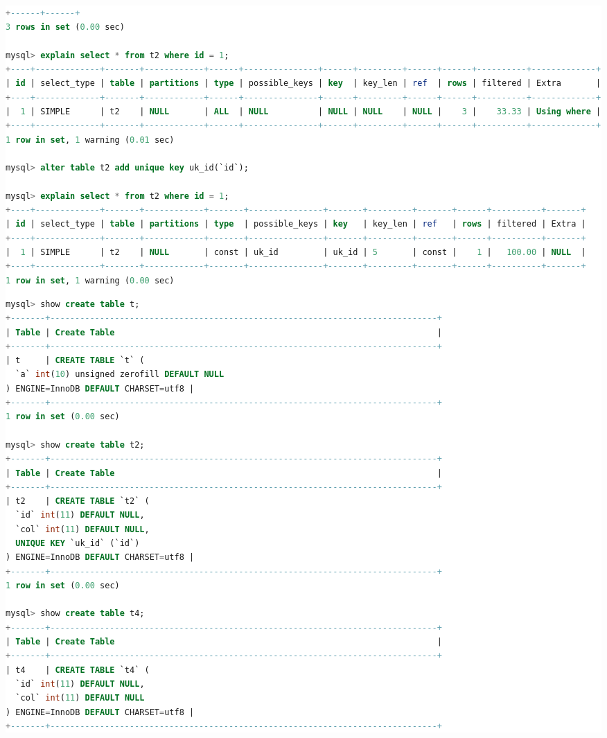 ```sql
+------+------+
3 rows in set (0.00 sec)

mysql> explain select * from t2 where id = 1;
+----+-------------+-------+------------+------+---------------+------+---------+------+------+----------+-------------+
| id | select_type | table | partitions | type | possible_keys | key  | key_len | ref  | rows | filtered | Extra       |
+----+-------------+-------+------------+------+---------------+------+---------+------+------+----------+-------------+
|  1 | SIMPLE      | t2    | NULL       | ALL  | NULL          | NULL | NULL    | NULL |    3 |    33.33 | Using where |
+----+-------------+-------+------------+------+---------------+------+---------+------+------+----------+-------------+
1 row in set, 1 warning (0.01 sec)

mysql> alter table t2 add unique key uk_id(`id`);

mysql> explain select * from t2 where id = 1;
+----+-------------+-------+------------+-------+---------------+-------+---------+-------+------+----------+-------+
| id | select_type | table | partitions | type  | possible_keys | key   | key_len | ref   | rows | filtered | Extra |
+----+-------------+-------+------------+-------+---------------+-------+---------+-------+------+----------+-------+
|  1 | SIMPLE      | t2    | NULL       | const | uk_id         | uk_id | 5       | const |    1 |   100.00 | NULL  |
+----+-------------+-------+------------+-------+---------------+-------+---------+-------+------+----------+-------+
1 row in set, 1 warning (0.00 sec)
```
```sql
mysql> show create table t;
+-------+------------------------------------------------------------------------------+
| Table | Create Table                                                                 |
+-------+------------------------------------------------------------------------------+
| t     | CREATE TABLE `t` (
  `a` int(10) unsigned zerofill DEFAULT NULL
) ENGINE=InnoDB DEFAULT CHARSET=utf8 |
+-------+------------------------------------------------------------------------------+
1 row in set (0.00 sec)

mysql> show create table t2;
+-------+------------------------------------------------------------------------------+
| Table | Create Table                                                                 |
+-------+------------------------------------------------------------------------------+
| t2    | CREATE TABLE `t2` (
  `id` int(11) DEFAULT NULL,
  `col` int(11) DEFAULT NULL,
  UNIQUE KEY `uk_id` (`id`)
) ENGINE=InnoDB DEFAULT CHARSET=utf8 |
+-------+------------------------------------------------------------------------------+
1 row in set (0.00 sec)

mysql> show create table t4;
+-------+------------------------------------------------------------------------------+
| Table | Create Table                                                                 |
+-------+------------------------------------------------------------------------------+
| t4    | CREATE TABLE `t4` (
  `id` int(11) DEFAULT NULL,
  `col` int(11) DEFAULT NULL
) ENGINE=InnoDB DEFAULT CHARSET=utf8 |
+-------+------------------------------------------------------------------------------+
```